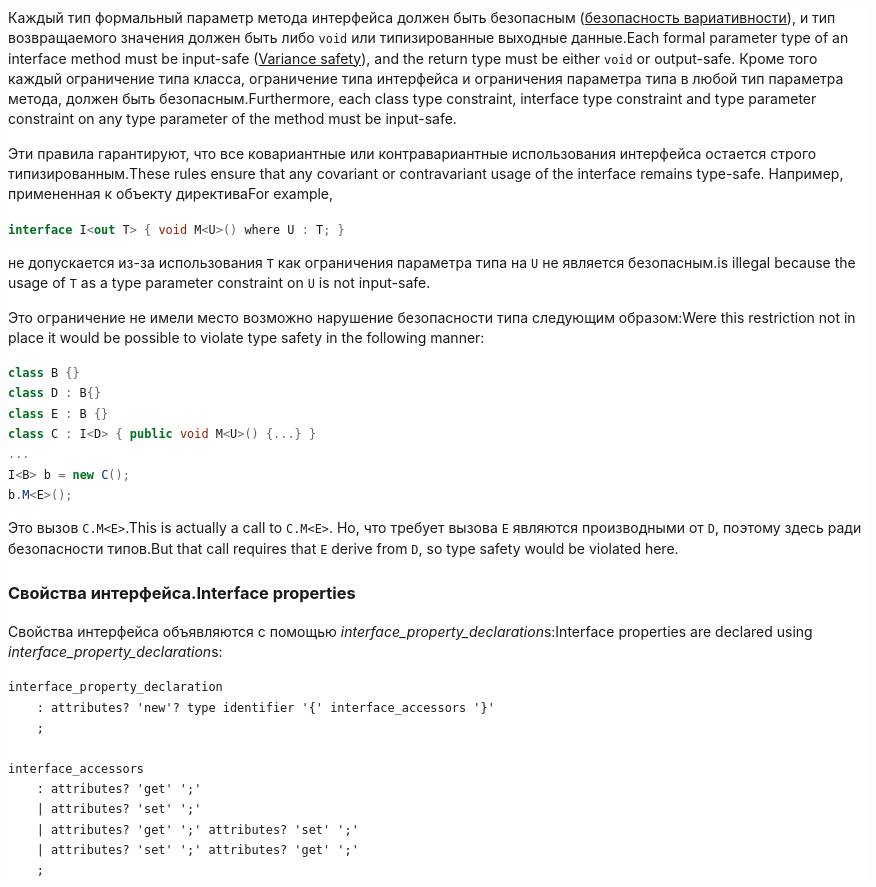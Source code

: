 <span data-ttu-id="e39d7-199">Каждый тип формальный параметр метода интерфейса должен быть безопасным ([безопасность вариативности](interfaces.md#variance-safety)), и тип возвращаемого значения должен быть либо `void` или типизированные выходные данные.</span><span class="sxs-lookup"><span data-stu-id="e39d7-199">Each formal parameter type of an interface method must be input-safe ([Variance safety](interfaces.md#variance-safety)), and the return type must be either `void` or output-safe.</span></span> <span data-ttu-id="e39d7-200">Кроме того каждый ограничение типа класса, ограничение типа интерфейса и ограничения параметра типа в любой тип параметра метода, должен быть безопасным.</span><span class="sxs-lookup"><span data-stu-id="e39d7-200">Furthermore, each class type constraint, interface type constraint and type parameter constraint on any type parameter of the method must be input-safe.</span></span>

<span data-ttu-id="e39d7-201">Эти правила гарантируют, что все ковариантные или контравариантные использования интерфейса остается строго типизированным.</span><span class="sxs-lookup"><span data-stu-id="e39d7-201">These rules ensure that any covariant or contravariant usage of the interface remains type-safe.</span></span> <span data-ttu-id="e39d7-202">Например, примененная к объекту директива</span><span class="sxs-lookup"><span data-stu-id="e39d7-202">For example,</span></span>
```csharp
interface I<out T> { void M<U>() where U : T; }
```
<span data-ttu-id="e39d7-203">не допускается из-за использования `T` как ограничения параметра типа на `U` не является безопасным.</span><span class="sxs-lookup"><span data-stu-id="e39d7-203">is illegal because the usage of `T` as a type parameter constraint on `U` is not input-safe.</span></span>

<span data-ttu-id="e39d7-204">Это ограничение не имели место возможно нарушение безопасности типа следующим образом:</span><span class="sxs-lookup"><span data-stu-id="e39d7-204">Were this restriction not in place it would be possible to violate type safety in the following manner:</span></span>
```csharp
class B {}
class D : B{}
class E : B {}
class C : I<D> { public void M<U>() {...} }
...
I<B> b = new C();
b.M<E>();
```
<span data-ttu-id="e39d7-205">Это вызов `C.M<E>`.</span><span class="sxs-lookup"><span data-stu-id="e39d7-205">This is actually a call to `C.M<E>`.</span></span> <span data-ttu-id="e39d7-206">Но, что требует вызова `E` являются производными от `D`, поэтому здесь ради безопасности типов.</span><span class="sxs-lookup"><span data-stu-id="e39d7-206">But that call requires that `E` derive from `D`, so type safety would be violated here.</span></span>

### <a name="interface-properties"></a><span data-ttu-id="e39d7-207">Свойства интерфейса.</span><span class="sxs-lookup"><span data-stu-id="e39d7-207">Interface properties</span></span>

<span data-ttu-id="e39d7-208">Свойства интерфейса объявляются с помощью *interface_property_declaration*s:</span><span class="sxs-lookup"><span data-stu-id="e39d7-208">Interface properties are declared using *interface_property_declaration*s:</span></span>

```antlr
interface_property_declaration
    : attributes? 'new'? type identifier '{' interface_accessors '}'
    ;

interface_accessors
    : attributes? 'get' ';'
    | attributes? 'set' ';'
    | attributes? 'get' ';' attributes? 'set' ';'
    | attributes? 'set' ';' attributes? 'get' ';'
    ;
```
